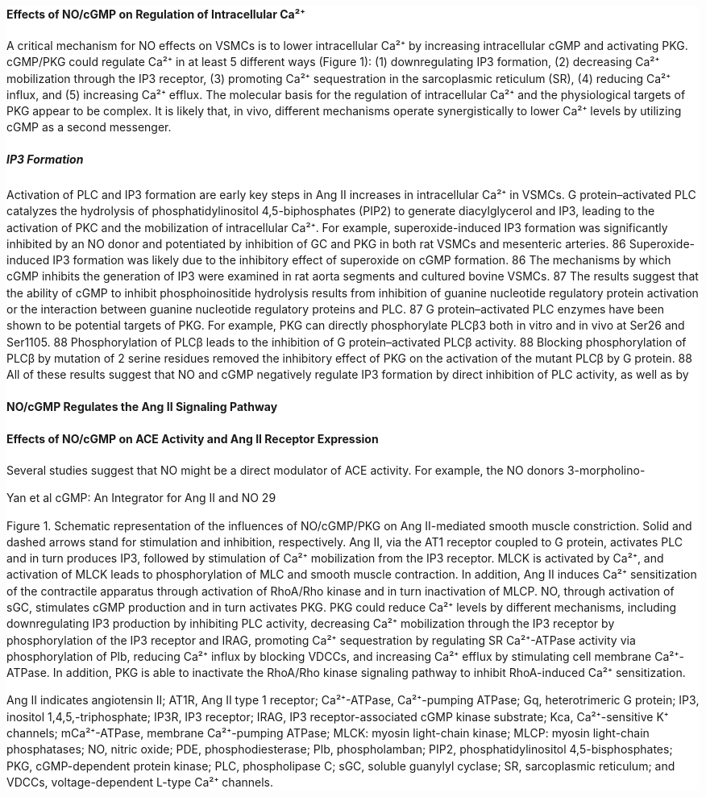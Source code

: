 #### Effects of NO/cGMP on Regulation of Intracellular Ca²⁺

A critical mechanism for NO effects on VSMCs is to lower intracellular Ca²⁺ by increasing intracellular cGMP and activating PKG. cGMP/PKG could regulate Ca²⁺ in at least 5 different ways (Figure 1): (1) downregulating IP3 formation, (2) decreasing Ca²⁺ mobilization through the IP3 receptor, (3) promoting Ca²⁺ sequestration in the sarcoplasmic reticulum (SR), (4) reducing Ca²⁺ influx, and (5) increasing Ca²⁺ efflux. The molecular basis for the regulation of intracellular Ca²⁺ and the physiological targets of PKG appear to be complex. It is likely that, in vivo, different mechanisms operate synergistically to lower Ca²⁺ levels by utilizing cGMP as a second messenger.

##### IP3 Formation

Activation of PLC and IP3 formation are early key steps in Ang II increases in intracellular Ca²⁺ in VSMCs. G protein–activated PLC catalyzes the hydrolysis of phosphatidylinositol 4,5-biphosphates (PIP2) to generate diacylglycerol and IP3, leading to the activation of PKC and the mobilization of intracellular Ca²⁺. For example, superoxide-induced IP3 formation was significantly inhibited by an NO donor and potentiated by inhibition of GC and PKG in both rat VSMCs and mesenteric arteries. 86 Superoxide-induced IP3 formation was likely due to the inhibitory effect of superoxide on cGMP formation. 86 The mechanisms by which cGMP inhibits the generation of IP3 were examined in rat aorta segments and cultured bovine VSMCs. 87 The results suggest that the ability of cGMP to inhibit phosphoinositide hydrolysis results from inhibition of guanine nucleotide regulatory protein activation or the interaction between guanine nucleotide regulatory proteins and PLC. 87 G protein–activated PLC enzymes have been shown to be potential targets of PKG. For example, PKG can directly phosphorylate PLCβ3 both in vitro and in vivo at Ser26 and Ser1105. 88 Phosphorylation of PLCβ leads to the inhibition of G protein–activated PLCβ activity. 88 Blocking phosphorylation of PLCβ by mutation of 2 serine residues removed the inhibitory effect of PKG on the activation of the mutant PLCβ by G protein. 88 All of these results suggest that NO and cGMP negatively regulate IP3 formation by direct inhibition of PLC activity, as well as by

#### NO/cGMP Regulates the Ang II Signaling Pathway

#### Effects of NO/cGMP on ACE Activity and Ang II Receptor Expression

Several studies suggest that NO might be a direct modulator of ACE activity. For example, the NO donors 3-morpholino-

Yan et al  cGMP: An Integrator for Ang II and NO 29

Figure 1. Schematic representation of the influences of NO/cGMP/PKG on Ang II-mediated smooth muscle constriction. Solid and dashed arrows stand for stimulation and inhibition, respectively. Ang II, via the AT1 receptor coupled to G protein, activates PLC and in turn produces IP3, followed by stimulation of Ca²⁺ mobilization from the IP3 receptor. MLCK is activated by Ca²⁺, and activation of MLCK leads to phosphorylation of MLC and smooth muscle contraction. In addition, Ang II induces Ca²⁺ sensitization of the contractile apparatus through activation of RhoA/Rho kinase and in turn inactivation of MLCP. NO, through activation of sGC, stimulates cGMP production and in turn activates PKG. PKG could reduce Ca²⁺ levels by different mechanisms, including downregulating IP3 production by inhibiting PLC activity, decreasing Ca²⁺ mobilization through the IP3 receptor by phosphorylation of the IP3 receptor and IRAG, promoting Ca²⁺ sequestration by regulating SR Ca²⁺-ATPase activity via phosphorylation of Plb, reducing Ca²⁺ influx by blocking VDCCs, and increasing Ca²⁺ efflux by stimulating cell membrane Ca²⁺-ATPase. In addition, PKG is able to inactivate the RhoA/Rho kinase signaling pathway to inhibit RhoA-induced Ca²⁺ sensitization.

Ang II indicates angiotensin II; AT1R, Ang II type 1 receptor; Ca²⁺-ATPase, Ca²⁺-pumping ATPase; Gq, heterotrimeric G protein; IP3, inositol 1,4,5,-triphosphate; IP3R, IP3 receptor; IRAG, IP3 receptor-associated cGMP kinase substrate; Kca, Ca²⁺-sensitive K⁺ channels; mCa²⁺-ATPase, membrane Ca²⁺-pumping ATPase; MLCK: myosin light-chain kinase; MLCP: myosin light-chain phosphatases; NO, nitric oxide; PDE, phosphodiesterase; Plb, phospholamban; PIP2, phosphatidylinositol 4,5-bisphosphates; PKG, cGMP-dependent protein kinase; PLC, phospholipase C; sGC, soluble guanylyl cyclase; SR, sarcoplasmic reticulum; and VDCCs, voltage-dependent L-type Ca²⁺ channels.
